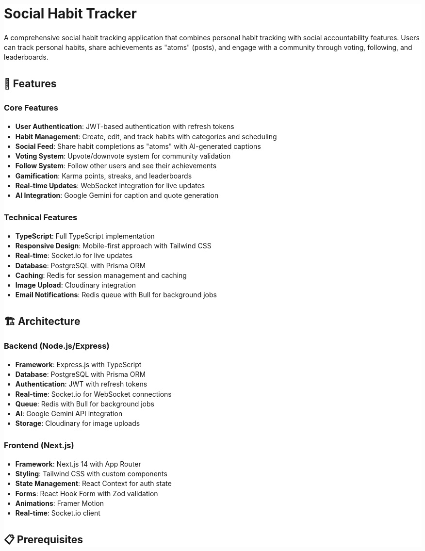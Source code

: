 # Social Habit Tracker

A comprehensive social habit tracking application that combines personal habit tracking with social accountability features. Users can track personal habits, share achievements as "atoms" (posts), and engage with a community through voting, following, and leaderboards.

## 🚀 Features

### Core Features
- **User Authentication**: JWT-based authentication with refresh tokens
- **Habit Management**: Create, edit, and track habits with categories and scheduling
- **Social Feed**: Share habit completions as "atoms" with AI-generated captions
- **Voting System**: Upvote/downvote system for community validation
- **Follow System**: Follow other users and see their achievements
- **Gamification**: Karma points, streaks, and leaderboards
- **Real-time Updates**: WebSocket integration for live updates
- **AI Integration**: Google Gemini for caption and quote generation

### Technical Features
- **TypeScript**: Full TypeScript implementation
- **Responsive Design**: Mobile-first approach with Tailwind CSS
- **Real-time**: Socket.io for live updates
- **Database**: PostgreSQL with Prisma ORM
- **Caching**: Redis for session management and caching
- **Image Upload**: Cloudinary integration
- **Email Notifications**: Redis queue with Bull for background jobs

## 🏗️ Architecture

### Backend (Node.js/Express)
- **Framework**: Express.js with TypeScript
- **Database**: PostgreSQL with Prisma ORM
- **Authentication**: JWT with refresh tokens
- **Real-time**: Socket.io for WebSocket connections
- **Queue**: Redis with Bull for background jobs
- **AI**: Google Gemini API integration
- **Storage**: Cloudinary for image uploads

### Frontend (Next.js)
- **Framework**: Next.js 14 with App Router
- **Styling**: Tailwind CSS with custom components
- **State Management**: React Context for auth state
- **Forms**: React Hook Form with Zod validation
- **Animations**: Framer Motion
- **Real-time**: Socket.io client

## 📋 Prerequisites
